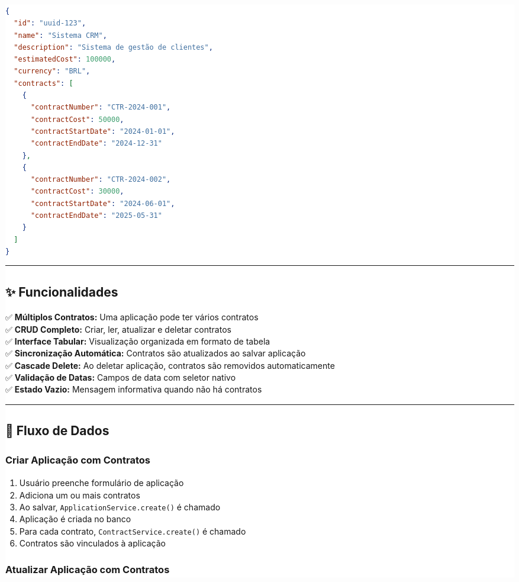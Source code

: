 ```json
{
  "id": "uuid-123",
  "name": "Sistema CRM",
  "description": "Sistema de gestão de clientes",
  "estimatedCost": 100000,
  "currency": "BRL",
  "contracts": [
    {
      "contractNumber": "CTR-2024-001",
      "contractCost": 50000,
      "contractStartDate": "2024-01-01",
      "contractEndDate": "2024-12-31"
    },
    {
      "contractNumber": "CTR-2024-002",
      "contractCost": 30000,
      "contractStartDate": "2024-06-01",
      "contractEndDate": "2025-05-31"
    }
  ]
}
```

---

## ✨ Funcionalidades

✅ **Múltiplos Contratos:** Uma aplicação pode ter vários contratos  
✅ **CRUD Completo:** Criar, ler, atualizar e deletar contratos  
✅ **Interface Tabular:** Visualização organizada em formato de tabela  
✅ **Sincronização Automática:** Contratos são atualizados ao salvar aplicação  
✅ **Cascade Delete:** Ao deletar aplicação, contratos são removidos automaticamente  
✅ **Validação de Datas:** Campos de data com seletor nativo  
✅ **Estado Vazio:** Mensagem informativa quando não há contratos  

---

## 🔄 Fluxo de Dados

### Criar Aplicação com Contratos

1. Usuário preenche formulário de aplicação
2. Adiciona um ou mais contratos
3. Ao salvar, `ApplicationService.create()` é chamado
4. Aplicação é criada no banco
5. Para cada contrato, `ContractService.create()` é chamado
6. Contratos são vinculados à aplicação

### Atualizar Aplicação com Contratos
